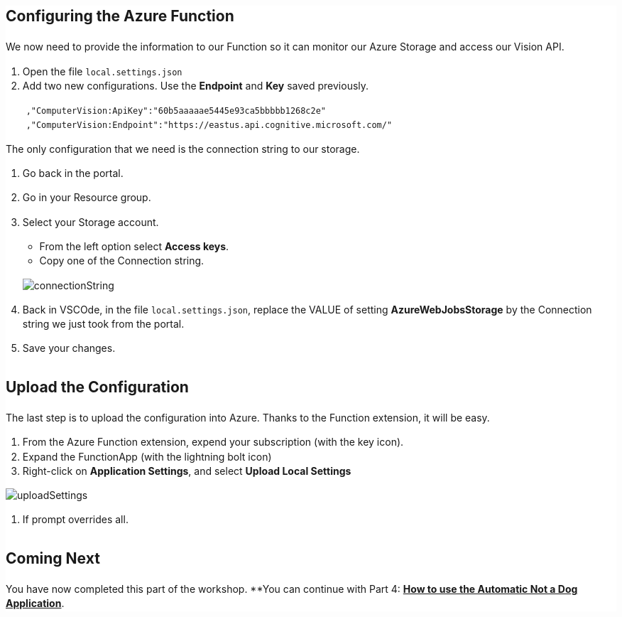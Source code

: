 
## Configuring the Azure Function

We now need to provide the information to our Function so it can monitor our Azure Storage and access our Vision API.

1. Open the file `local.settings.json`
1. Add two new configurations. Use the **Endpoint** and **Key** saved previously.

```
    ,"ComputerVision:ApiKey":"60b5aaaaae5445e93ca5bbbbb1268c2e"
    ,"ComputerVision:Endpoint":"https://eastus.api.cognitive.microsoft.com/"
```

The only configuration that we need is the connection string to our storage.

1. Go back in the portal. 
1. Go in your Resource group.
1. Select your Storage account.
    - From the left option select **Access keys**.
    - Copy one of the Connection string.

    ![connectionString][connectionString]

1. Back in VSCOde, in the file `local.settings.json`, replace the VALUE of setting **AzureWebJobsStorage** by the Connection string we just took from the portal.
1. Save your changes.

## Upload the Configuration

The last step is to upload the configuration into Azure. Thanks to the Function extension, it will be easy.

1. From the Azure Function extension, expend your subscription (with the key icon).
1. Expand the FunctionApp (with the lightning bolt icon)
1. Right-click on **Application Settings**, and select **Upload Local Settings**

![uploadSettings][uploadSettings]

1. If prompt overrides all.


## Coming Next

You have now completed this part of the workshop. **You can continue with Part 4: **[How to use the Automatic Not a Dog Application](Part4-Its-time-to-play.md)**.






[functionExtension]: medias/functionExtension.png "The Azure Function Extension"
[skipForNow]: medias/skipForNow.png "Skip For Now"
[warningStorage]: medias/warningStorage.png "Warning"
[buildSucceeded]: medias/buildSucceeded.png "Build Succeeded"
[deploymentDone]: medias/deploymentDone.png "Deployment Done"
[connectionString]: medias/connectionString.png "Storage connectionString"
[uploadSettings]: medias/uploadSettings.png "Upload Settings"

